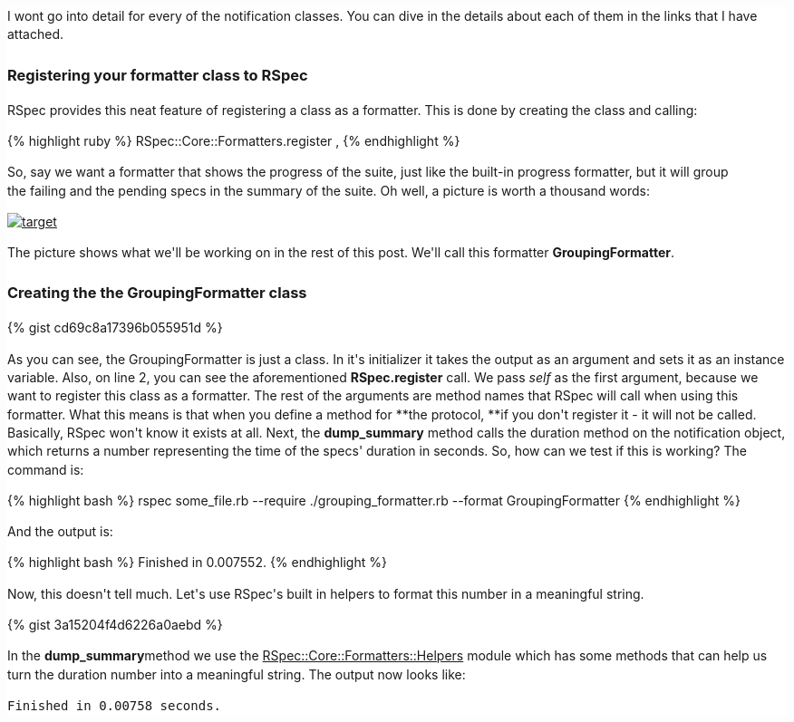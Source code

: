 I wont go into detail for every of the notification classes. You can dive in the details about each of them in the links that I have attached.

### Registering your formatter class to RSpec

RSpec provides this neat feature of registering a class as a formatter. This is done by creating the class and calling:

{% highlight ruby %}
RSpec::Core::Formatters.register <the class name>, <array of symbols representing the methods that this formatter will provide>
{% endhighlight %}

So, say we want a formatter that shows the progress of the suite, just like the built-in progress formatter, but it will group the failing and the pending specs in the summary of the suite. Oh well, a picture is worth a thousand words:

[![target](http://rubylogs.com/wp-content/uploads/2015/04/target.jpg)](http://rubylogs.com/wp-content/uploads/2015/04/target.jpg)

The picture shows what we'll be working on in the rest of this post. We'll call this formatter **GroupingFormatter**.

### Creating the the GroupingFormatter class

{% gist cd69c8a17396b055951d %}

As you can see, the GroupingFormatter is just a class. In it's initializer it takes the output as an argument and sets it as an instance variable. Also, on line 2, you can see the aforementioned **RSpec.register** call. We pass _self_ as the first argument, because we want to register this class as a formatter. The rest of the arguments are method names that RSpec will call when using this formatter. What this means is that when you define a method for **the protocol, **if you don't register it - it will not be called. Basically, RSpec won't know it exists at all. Next, the **dump_summary** method calls the duration method on the notification object, which returns a number representing the time of the specs' duration in seconds. So, how can we test if this is working? The command is:

{% highlight bash %}
rspec some_file.rb --require ./grouping_formatter.rb --format GroupingFormatter
{% endhighlight %}

And the output is:

{% highlight bash %}
Finished in 0.007552.
{% endhighlight %}

Now, this doesn't tell much. Let's use RSpec's built in helpers to format this number in a meaningful string.

{% gist 3a15204f4d6226a0aebd %}

In the **dump_summary**method we use the [RSpec::Core::Formatters::Helpers](http://www.rubydoc.info/gems/rspec-core/RSpec/Core/Formatters/Helpers) module which has some methods that can help us turn the duration number into a meaningful string. The output now looks like:

<pre>Finished in 0.00758 seconds.</pre>
